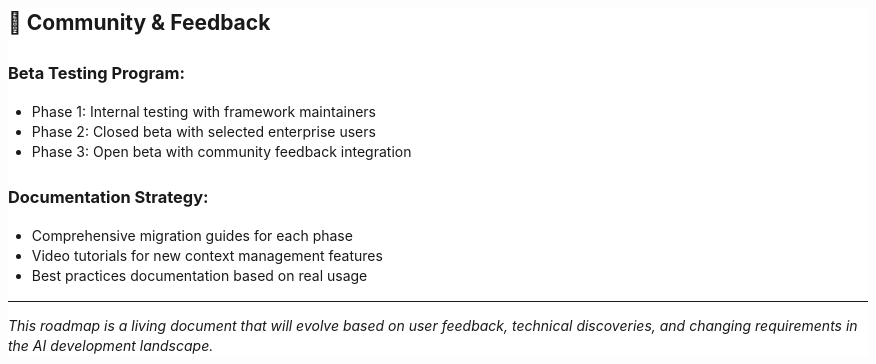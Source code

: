 
## 🤝 **Community & Feedback**

### **Beta Testing Program:**
- Phase 1: Internal testing with framework maintainers
- Phase 2: Closed beta with selected enterprise users
- Phase 3: Open beta with community feedback integration

### **Documentation Strategy:**
- Comprehensive migration guides for each phase
- Video tutorials for new context management features
- Best practices documentation based on real usage

---

*This roadmap is a living document that will evolve based on user feedback, technical discoveries, and changing requirements in the AI development landscape.*